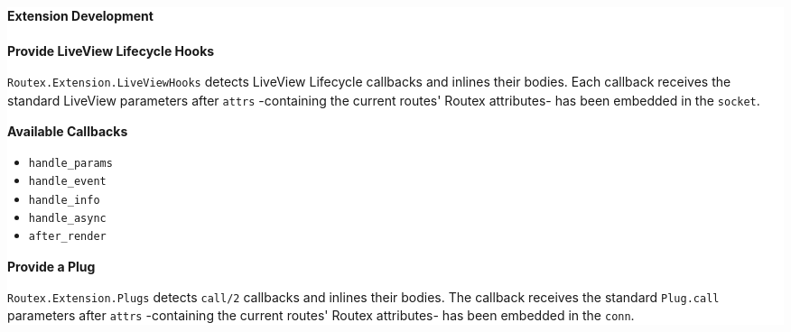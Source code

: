 

#### Extension Development

**Provide LiveView Lifecycle Hooks**

`Routex.Extension.LiveViewHooks` detects LiveView Lifecycle callbacks and
inlines their bodies. Each callback receives the standard LiveView parameters
after `attrs` -containing the current routes' Routex attributes- has been
embedded in the `socket`.

**Available Callbacks**

- `handle_params`
- `handle_event`
- `handle_info`
- `handle_async`
- `after_render`


**Provide a Plug**

`Routex.Extension.Plugs` detects `call/2` callbacks and inlines their bodies.
The callback receives the standard `Plug.call` parameters after `attrs`
-containing the current routes' Routex attributes- has been embedded in the
`conn`.
